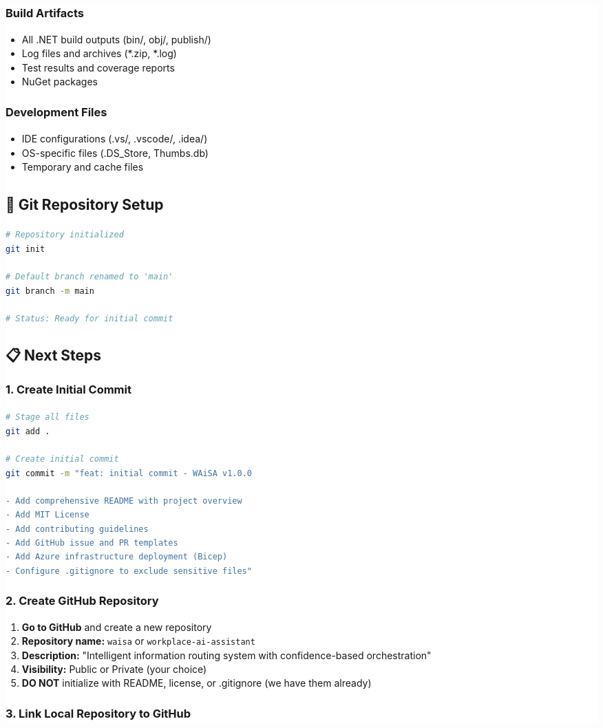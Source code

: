 ### Build Artifacts
- All .NET build outputs (bin/, obj/, publish/)
- Log files and archives (*.zip, *.log)
- Test results and coverage reports
- NuGet packages

### Development Files
- IDE configurations (.vs/, .vscode/, .idea/)
- OS-specific files (.DS_Store, Thumbs.db)
- Temporary and cache files

## 🔧 Git Repository Setup

```bash
# Repository initialized
git init

# Default branch renamed to 'main'
git branch -m main

# Status: Ready for initial commit
```

## 📋 Next Steps

### 1. Create Initial Commit

```bash
# Stage all files
git add .

# Create initial commit
git commit -m "feat: initial commit - WAiSA v1.0.0

- Add comprehensive README with project overview
- Add MIT License
- Add contributing guidelines
- Add GitHub issue and PR templates
- Add Azure infrastructure deployment (Bicep)
- Configure .gitignore to exclude sensitive files"
```

### 2. Create GitHub Repository

1. **Go to GitHub** and create a new repository
2. **Repository name:** `waisa` or `workplace-ai-assistant`
3. **Description:** "Intelligent information routing system with confidence-based orchestration"
4. **Visibility:** Public or Private (your choice)
5. **DO NOT** initialize with README, license, or .gitignore (we have them already)

### 3. Link Local Repository to GitHub
